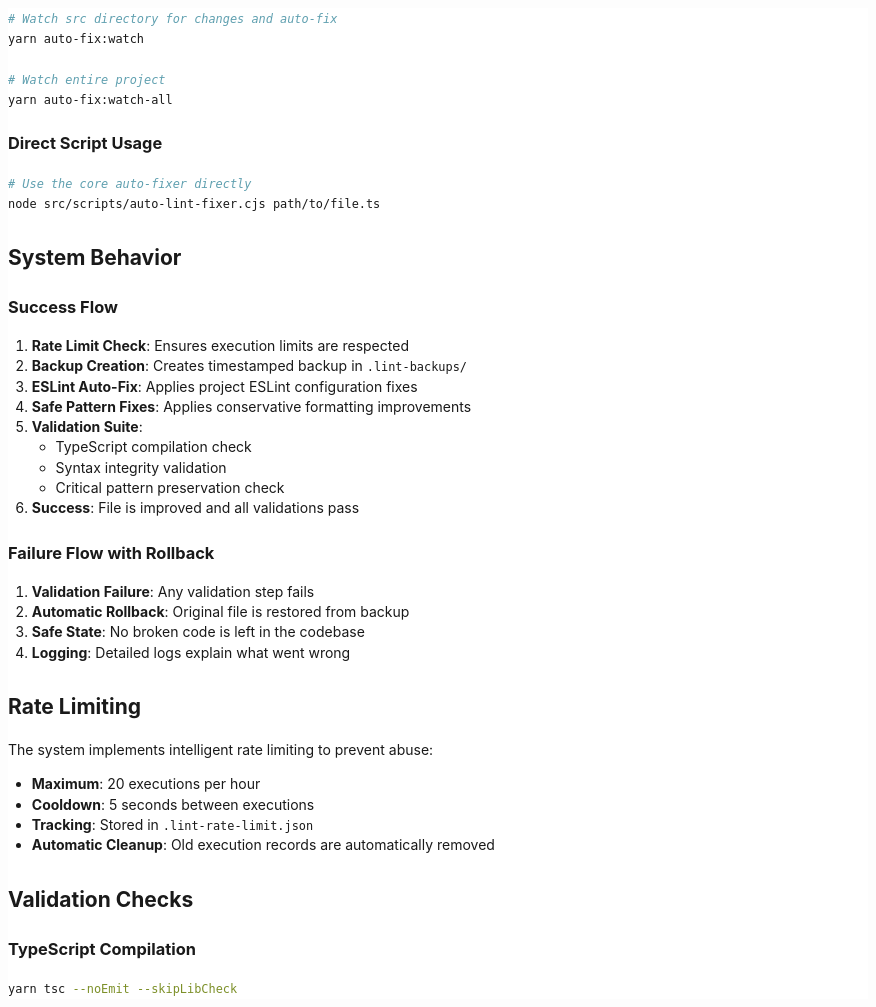 ```bash
# Watch src directory for changes and auto-fix
yarn auto-fix:watch

# Watch entire project
yarn auto-fix:watch-all
```

### Direct Script Usage

```bash
# Use the core auto-fixer directly
node src/scripts/auto-lint-fixer.cjs path/to/file.ts
```

## System Behavior

### Success Flow

1. **Rate Limit Check**: Ensures execution limits are respected
2. **Backup Creation**: Creates timestamped backup in `.lint-backups/`
3. **ESLint Auto-Fix**: Applies project ESLint configuration fixes
4. **Safe Pattern Fixes**: Applies conservative formatting improvements
5. **Validation Suite**:
   - TypeScript compilation check
   - Syntax integrity validation
   - Critical pattern preservation check
6. **Success**: File is improved and all validations pass

### Failure Flow with Rollback

1. **Validation Failure**: Any validation step fails
2. **Automatic Rollback**: Original file is restored from backup
3. **Safe State**: No broken code is left in the codebase
4. **Logging**: Detailed logs explain what went wrong

## Rate Limiting

The system implements intelligent rate limiting to prevent abuse:

- **Maximum**: 20 executions per hour
- **Cooldown**: 5 seconds between executions
- **Tracking**: Stored in `.lint-rate-limit.json`
- **Automatic Cleanup**: Old execution records are automatically removed

## Validation Checks

### TypeScript Compilation

```bash
yarn tsc --noEmit --skipLibCheck
```
